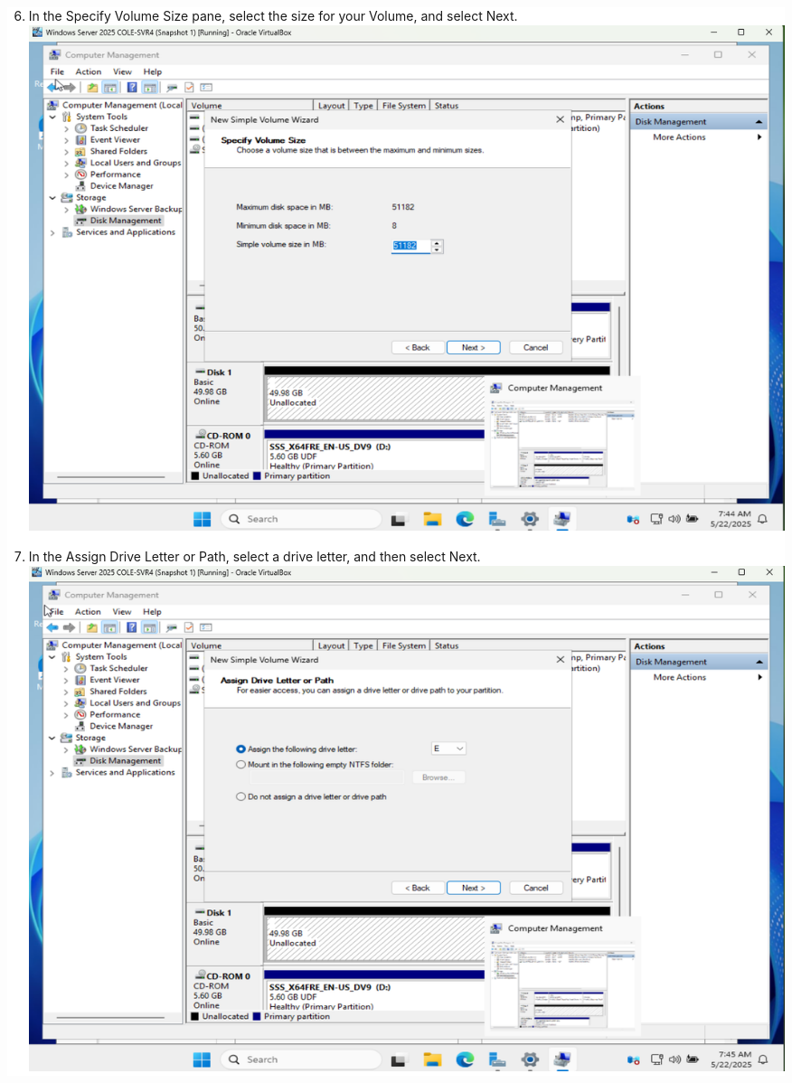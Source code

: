 6. In the Specify Volume Size pane, select the size for your Volume, and select Next.
![step_6.png](/storage/step_6.png)

7. In the Assign Drive Letter or Path, select a drive letter, and then select Next.
![step_7.png](/storage/step_7.png)
